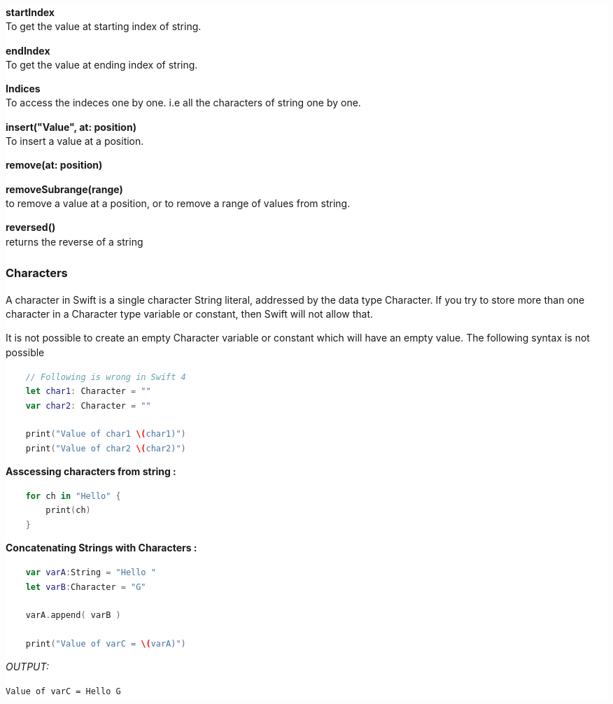 **startIndex**  
    To get the value at starting index of string.

**endIndex**  
    To get the value at ending index of string.

**Indices**  
    To access the indeces one by one. i.e all the characters of string one by one.

**insert("Value", at: position)**  
    To insert a value at a position.

**remove(at: position)**

**removeSubrange(range)**  
    to remove a value at a position, or to remove a range of values from string.

**reversed()**  
    returns the reverse of a string

### Characters

A character in Swift is a single character String literal, addressed by the data type Character. If you try to store more than one character in a Character type variable or constant, then Swift will not allow that.

It is not possible to create an empty Character variable or constant which will have an empty value. The following syntax is not possible  
```swift
    // Following is wrong in Swift 4
    let char1: Character = ""
    var char2: Character = ""

    print("Value of char1 \(char1)")
    print("Value of char2 \(char2)")
```

**Asscessing characters from string :**  
```swift
    for ch in "Hello" {
        print(ch)
    }
```

**Concatenating Strings with Characters :**  
```swift
    var varA:String = "Hello "
    let varB:Character = "G"

    varA.append( varB )

    print("Value of varC = \(varA)")
```

_OUTPUT:_

    Value of varC = Hello G

